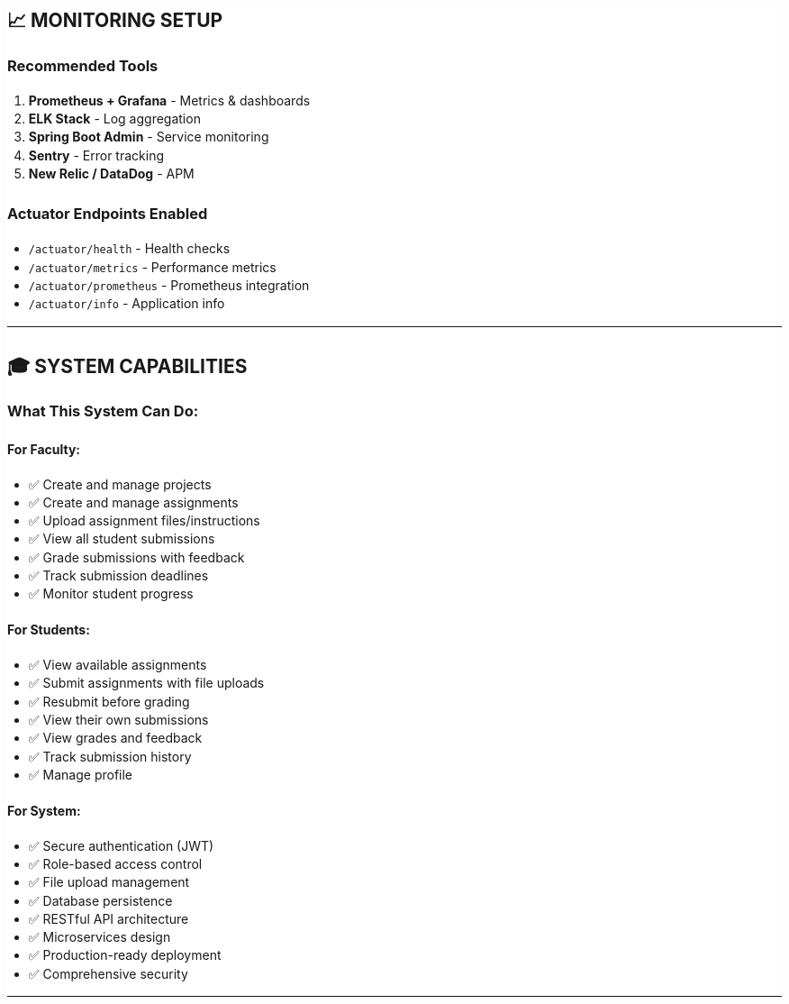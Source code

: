 
## 📈 MONITORING SETUP

### Recommended Tools
1. **Prometheus + Grafana** - Metrics & dashboards
2. **ELK Stack** - Log aggregation
3. **Spring Boot Admin** - Service monitoring
4. **Sentry** - Error tracking
5. **New Relic / DataDog** - APM

### Actuator Endpoints Enabled
- `/actuator/health` - Health checks
- `/actuator/metrics` - Performance metrics
- `/actuator/prometheus` - Prometheus integration
- `/actuator/info` - Application info

---

## 🎓 SYSTEM CAPABILITIES

### What This System Can Do:

#### For Faculty:
- ✅ Create and manage projects
- ✅ Create and manage assignments
- ✅ Upload assignment files/instructions
- ✅ View all student submissions
- ✅ Grade submissions with feedback
- ✅ Track submission deadlines
- ✅ Monitor student progress

#### For Students:
- ✅ View available assignments
- ✅ Submit assignments with file uploads
- ✅ Resubmit before grading
- ✅ View their own submissions
- ✅ View grades and feedback
- ✅ Track submission history
- ✅ Manage profile

#### For System:
- ✅ Secure authentication (JWT)
- ✅ Role-based access control
- ✅ File upload management
- ✅ Database persistence
- ✅ RESTful API architecture
- ✅ Microservices design
- ✅ Production-ready deployment
- ✅ Comprehensive security

---